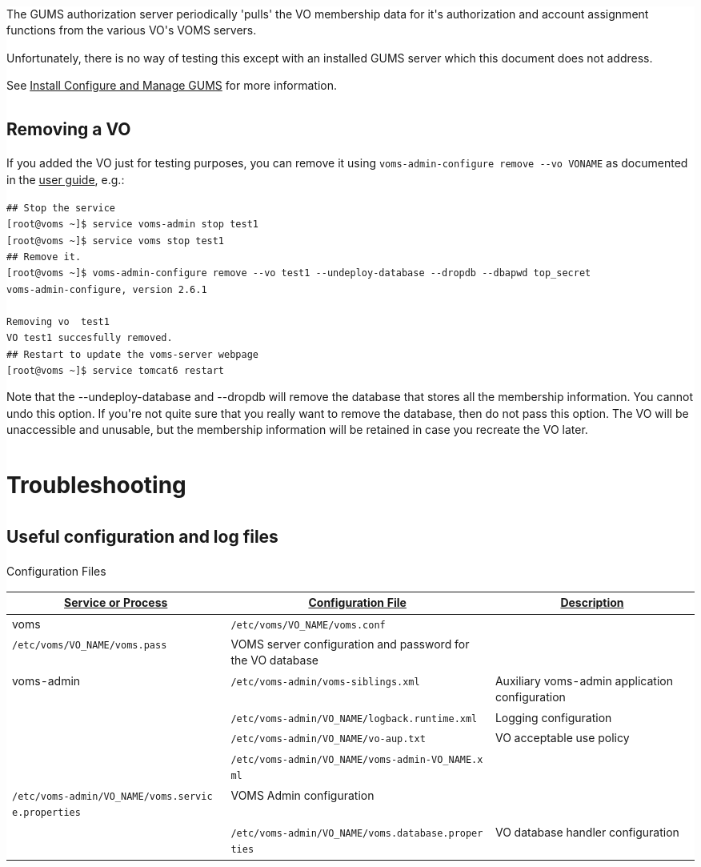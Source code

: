 The GUMS authorization server periodically 'pulls' the VO membership data for it's authorization and account assignment functions from the various VO's VOMS servers.

Unfortunately, there is no way of testing this except with an installed GUMS server which this document does not address.

See <a href="/bin/view/Trash/ReleaseDocumentationInstallConfigureAndManageGUMS" class="twikiLink">Install Configure and Manage GUMS</a> for more information.

Removing a VO 
-------------------------------------------------------

If you added the VO just for testing purposes, you can remove it using `voms-admin-configure remove --vo VONAME` as documented in the [user guide](https://twiki.cern.ch/twiki/bin/view/EMI/EMIVomsAdminUserGuide261#Removing_a_VO), e.g.:

``` console
## Stop the service 
[root@voms ~]$ service voms-admin stop test1
[root@voms ~]$ service voms stop test1  
## Remove it.
[root@voms ~]$ voms-admin-configure remove --vo test1 --undeploy-database --dropdb --dbapwd top_secret
voms-admin-configure, version 2.6.1

Removing vo  test1
VO test1 succesfully removed.
## Restart to update the voms-server webpage 
[root@voms ~]$ service tomcat6 restart
```

Note that the --undeploy-database and --dropdb will remove the database that stores all the membership information. You cannot undo this option. If you're not quite sure that you really want to remove the database, then do not pass this option. The VO will be unaccessible and unusable, but the membership information will be retained in case you recreate the VO later.

Troubleshooting
====================

Useful configuration and log files 
----------------------------------------------------------------------------

Configuration Files

| [Service or Process](/bin/view/Documentation/Release3/InstallVoms?sortcol=0;table=4;up=0#sorted_table "Sort by this column") | [Configuration File](/bin/view/Documentation/Release3/InstallVoms?sortcol=1;table=4;up=0#sorted_table "Sort by this column") | [Description](/bin/view/Documentation/Release3/InstallVoms?sortcol=2;table=4;up=0#sorted_table "Sort by this column")                                                        |
|------------------------------------------------------------------------------------------------------------------------------|------------------------------------------------------------------------------------------------------------------------------|------------------------------------------------------------------------------------------------------------------------------------------------------------------------------|
| voms                                                                                                                         | `/etc/voms/VO_NAME/voms.conf`                                                                                                
                                                                                                                                `/etc/voms/VO_NAME/voms.pass`                                                                                                 | VOMS server configuration and password for the VO database                                                                                                                   |
| voms-admin                                                                                                                   | `/etc/voms-admin/voms-siblings.xml`                                                                                          | Auxiliary voms-admin application configuration                                                                                                                               |
|                                                                                                                              | `/etc/voms-admin/VO_NAME/logback.runtime.xml`                                                                                | Logging configuration                                                                                                                                                        |
|                                                                                                                              | `/etc/voms-admin/VO_NAME/vo-aup.txt`                                                                                         | VO acceptable use policy                                                                                                                                                     |
|                                                                                                                              | `/etc/voms-admin/VO_NAME/voms-admin-VO_NAME.xml`                                                                             
                                                                                                                                `/etc/voms-admin/VO_NAME/voms.service.properties`                                                                             | VOMS Admin configuration                                                                                                                                                     |
|                                                                                                                              | `/etc/voms-admin/VO_NAME/voms.database.properties`                                                                           | VO database handler configuration                                                                                                                                            |